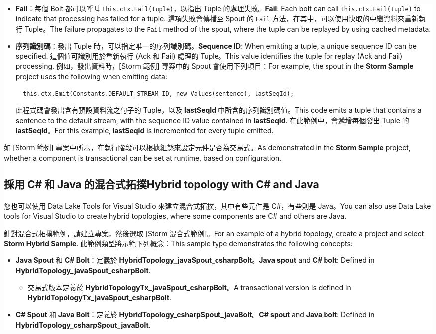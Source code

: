 * <span data-ttu-id="7ed82-258">**Fail**：每個 Bolt 都可以呼叫 `this.ctx.Fail(tuple)`，以指出 Tuple 的處理失敗。</span><span class="sxs-lookup"><span data-stu-id="7ed82-258">**Fail**: Each bolt can call `this.ctx.Fail(tuple)` to indicate that processing has failed for a tuple.</span></span> <span data-ttu-id="7ed82-259">這項失敗會傳播至 Spout 的 `Fail` 方法，在其中，可以使用快取的中繼資料來重新執行 Tuple。</span><span class="sxs-lookup"><span data-stu-id="7ed82-259">The failure propagates to the `Fail` method of the spout, where the tuple can be replayed by using cached metadata.</span></span>

* <span data-ttu-id="7ed82-260">**序列識別碼**：發出 Tuple 時，可以指定唯一的序列識別碼。</span><span class="sxs-lookup"><span data-stu-id="7ed82-260">**Sequence ID**: When emitting a tuple, a unique sequence ID can be specified.</span></span> <span data-ttu-id="7ed82-261">這個值可識別用於重新執行 (Ack 和 Fail) 處理的 Tuple。</span><span class="sxs-lookup"><span data-stu-id="7ed82-261">This value identifies the tuple for replay (Ack and Fail) processing.</span></span> <span data-ttu-id="7ed82-262">例如，發出資料時，[Storm 範例]  專案中的 Spout 會使用下列項目：</span><span class="sxs-lookup"><span data-stu-id="7ed82-262">For example, the spout in the **Storm Sample** project uses the following when emitting data:</span></span>

        this.ctx.Emit(Constants.DEFAULT_STREAM_ID, new Values(sentence), lastSeqId);

    <span data-ttu-id="7ed82-263">此程式碼會發出含有預設資料流之句子的 Tuple，以及 **lastSeqId** 中所含的序列識別碼值。</span><span class="sxs-lookup"><span data-stu-id="7ed82-263">This code emits a tuple that contains a sentence to the default stream, with the sequence ID value contained in **lastSeqId**.</span></span> <span data-ttu-id="7ed82-264">在此範例中，會遞增每個發出 Tuple 的 **lastSeqId**。</span><span class="sxs-lookup"><span data-stu-id="7ed82-264">For this example, **lastSeqId** is incremented for every tuple emitted.</span></span>

<span data-ttu-id="7ed82-265">如 [Storm 範例] 專案中所示，在執行階段可以根據組態來設定元件是否為交易式。</span><span class="sxs-lookup"><span data-stu-id="7ed82-265">As demonstrated in the **Storm Sample** project, whether a component is transactional can be set at runtime, based on configuration.</span></span>

## <a name="hybrid-topology-with-c-and-java"></a><span data-ttu-id="7ed82-266">採用 C# 和 Java 的混合式拓撲</span><span class="sxs-lookup"><span data-stu-id="7ed82-266">Hybrid topology with C# and Java</span></span>

<span data-ttu-id="7ed82-267">您也可以使用 Data Lake Tools for Visual Studio 來建立混合式拓撲，其中有些元件是 C#，有些則是 Java。</span><span class="sxs-lookup"><span data-stu-id="7ed82-267">You can also use Data Lake tools for Visual Studio to create hybrid topologies, where some components are C# and others are Java.</span></span>

<span data-ttu-id="7ed82-268">針對混合式拓撲範例，請建立專案，然後選取 [Storm 混合式範例]。</span><span class="sxs-lookup"><span data-stu-id="7ed82-268">For an example of a hybrid topology, create a project and select **Storm Hybrid Sample**.</span></span> <span data-ttu-id="7ed82-269">此範例類型將示範下列概念︰</span><span class="sxs-lookup"><span data-stu-id="7ed82-269">This sample type demonstrates the following concepts:</span></span>

* <span data-ttu-id="7ed82-270">**Java Spout** 和 **C# Bolt**：定義於 **HybridTopology_javaSpout_csharpBolt**。</span><span class="sxs-lookup"><span data-stu-id="7ed82-270">**Java spout** and **C# bolt**: Defined in **HybridTopology_javaSpout_csharpBolt**.</span></span>

    * <span data-ttu-id="7ed82-271">交易式版本定義於 **HybridTopologyTx_javaSpout_csharpBolt**。</span><span class="sxs-lookup"><span data-stu-id="7ed82-271">A transactional version is defined in **HybridTopologyTx_javaSpout_csharpBolt**.</span></span>

* <span data-ttu-id="7ed82-272">**C# Spout** 和 **Java Bolt**：定義於 **HybridTopology_csharpSpout_javaBolt**。</span><span class="sxs-lookup"><span data-stu-id="7ed82-272">**C# spout** and **Java bolt**: Defined in **HybridTopology_csharpSpout_javaBolt**.</span></span>
